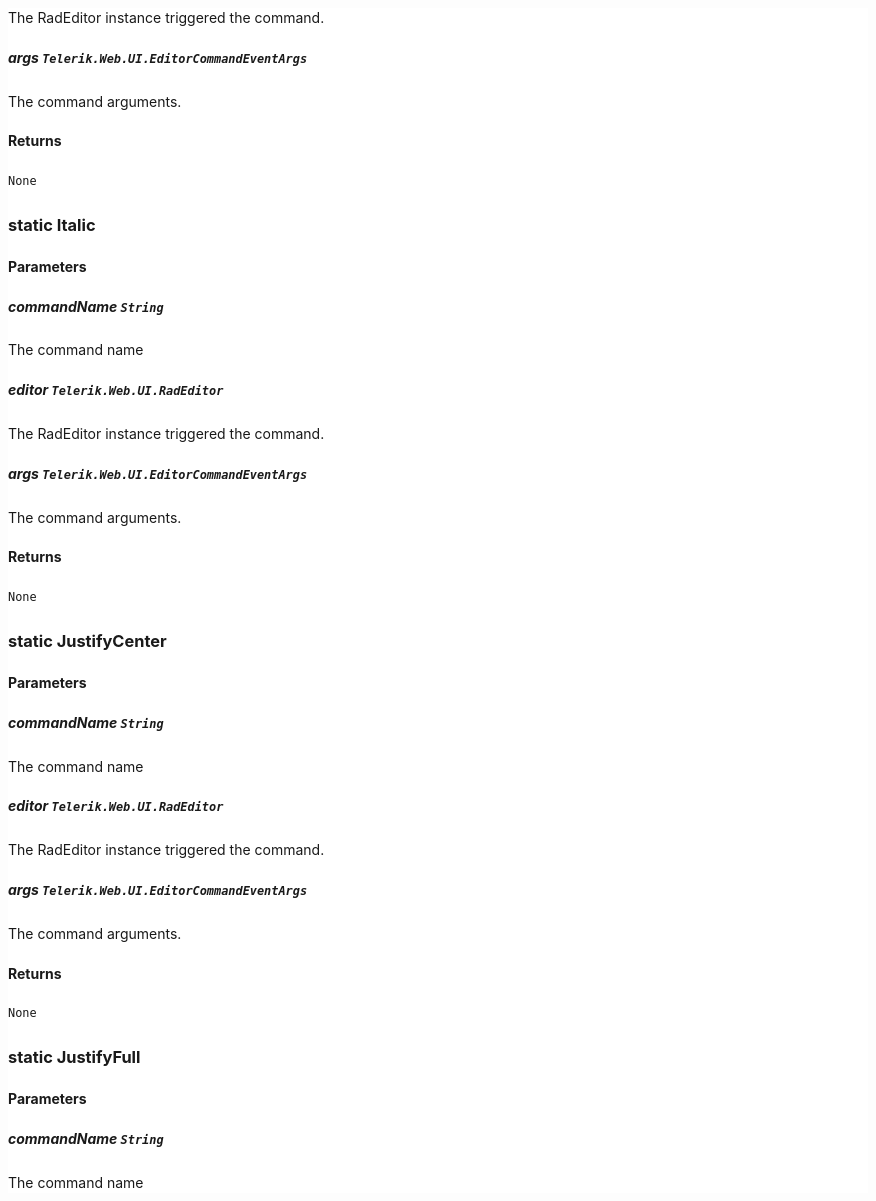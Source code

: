 The RadEditor instance triggered the command.

##### args `Telerik.Web.UI.EditorCommandEventArgs`

The command arguments.

#### Returns

`None` 

### static Italic 

#### Parameters

##### commandName `String`

The command name

##### editor `Telerik.Web.UI.RadEditor`

The RadEditor instance triggered the command.

##### args `Telerik.Web.UI.EditorCommandEventArgs`

The command arguments.

#### Returns

`None` 

### static JustifyCenter 

#### Parameters

##### commandName `String`

The command name

##### editor `Telerik.Web.UI.RadEditor`

The RadEditor instance triggered the command.

##### args `Telerik.Web.UI.EditorCommandEventArgs`

The command arguments.

#### Returns

`None` 

### static JustifyFull 

#### Parameters

##### commandName `String`

The command name
